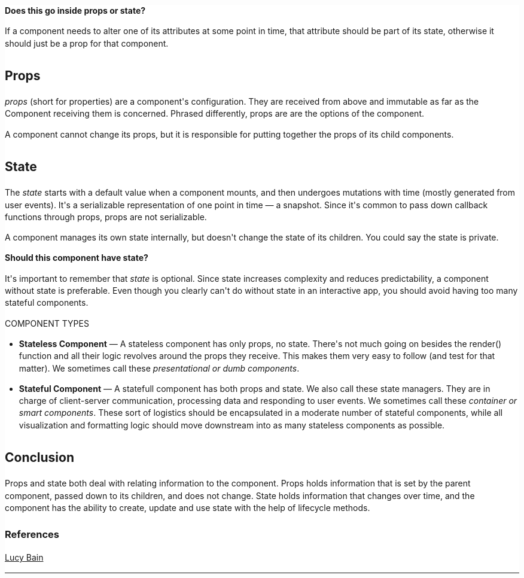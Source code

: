 **Does this go inside props or state?**

If a component needs to alter one of its attributes at some point in time, that attribute should be part of its state, otherwise it should just be a prop for that component.

## Props  

*props* (short for properties) are a component's configuration. They are received from above and immutable as far as the Component receiving them is concerned. Phrased differently, props are are the options of the component.

A component cannot change its props, but it is responsible for putting together the props of its child components.

## State  

The *state* starts with a default value when a component mounts, and then undergoes mutations with time (mostly generated from user events). It's a serializable representation of one point in time — a snapshot. Since it's common to pass down callback functions through props, props are not serializable.

A component manages its own state internally, but doesn't change the state of its children. You could say the state is private.

**Should this component have state?**

It's important to remember that *state* is optional. Since state increases complexity and reduces predictability, a component without state is preferable. Even though you clearly can't do without state in an interactive app, you should avoid having too many stateful components.

COMPONENT TYPES

* **Stateless Component** — A stateless component has only props, no state. There's not much going on besides the render() function and all their logic revolves around the props they receive. This makes them very easy to follow (and test for that matter). We sometimes call these *presentational or dumb components*.

* **Stateful Component** — A statefull component has both props and state. We also call these state managers. They are in charge of client-server communication, processing data and responding to user events. We sometimes call these *container or smart components*. These sort of logistics should be encapsulated in a moderate number of stateful components, while all visualization and formatting logic should move downstream into as many stateless components as possible.

## Conclusion  

Props and state both deal with relating information to the component. Props holds information that is set by the parent component, passed down to its children, and does not change. State holds information that changes over time, and the component has the ability to create, update and use state with the help of lifecycle methods.

### References  

[Lucy Bain](http://lucybain.com/blog/2016/react-state-vs-pros/)

---
